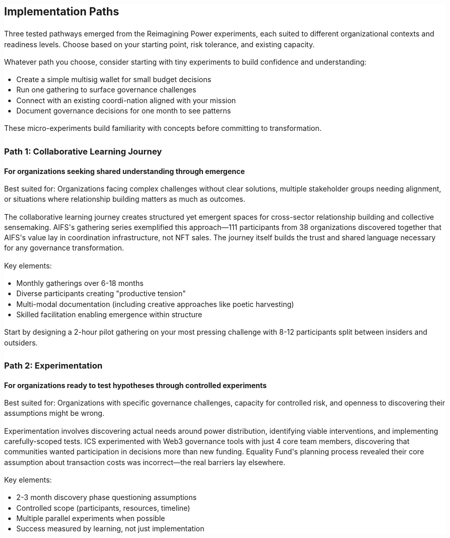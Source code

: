 
## Implementation Paths

Three tested pathways emerged from the Reimagining Power experiments, each suited to different organizational contexts and readiness levels. Choose based on your starting point, risk tolerance, and existing capacity.

Whatever path you choose, consider starting with tiny experiments to build confidence and understanding:

- Create a simple multisig wallet for small budget decisions
- Run one gathering to surface governance challenges
- Connect with an existing coordi-nation aligned with your mission
- Document governance decisions for one month to see patterns

These micro-experiments build familiarity with concepts before committing to transformation.

### Path 1: Collaborative Learning Journey

**For organizations seeking shared understanding through emergence**

Best suited for: Organizations facing complex challenges without clear solutions, multiple stakeholder groups needing alignment, or situations where relationship building matters as much as outcomes.

The collaborative learning journey creates structured yet emergent spaces for cross-sector relationship building and collective sensemaking. AIFS's gathering series exemplified this approach—111 participants from 38 organizations discovered together that AIFS's value lay in coordination infrastructure, not NFT sales. The journey itself builds the trust and shared language necessary for any governance transformation.

Key elements:

- Monthly gatherings over 6-18 months
- Diverse participants creating "productive tension"
- Multi-modal documentation (including creative approaches like poetic harvesting)
- Skilled facilitation enabling emergence within structure

Start by designing a 2-hour pilot gathering on your most pressing challenge with 8-12 participants split between insiders and outsiders.

### Path 2: Experimentation

**For organizations ready to test hypotheses through controlled experiments**

Best suited for: Organizations with specific governance challenges, capacity for controlled risk, and openness to discovering their assumptions might be wrong.

Experimentation involves discovering actual needs around power distribution, identifying viable interventions, and implementing carefully-scoped tests. ICS experimented with Web3 governance tools with just 4 core team members, discovering that communities wanted participation in decisions more than new funding. Equality Fund's planning process revealed their core assumption about transaction costs was incorrect—the real barriers lay elsewhere.

Key elements:

- 2-3 month discovery phase questioning assumptions
- Controlled scope (participants, resources, timeline)
- Multiple parallel experiments when possible
- Success measured by learning, not just implementation
